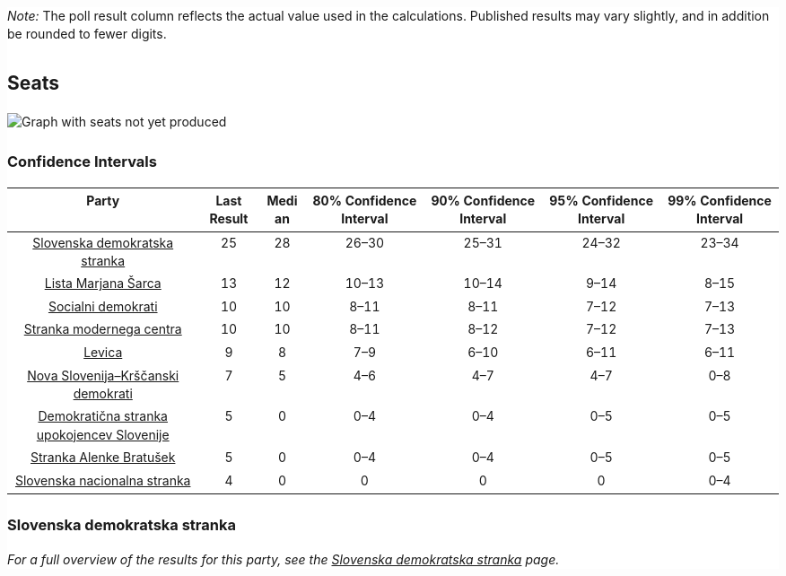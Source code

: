 *Note:* The poll result column reflects the actual value used in the calculations. Published results may vary slightly, and in addition be rounded to fewer digits.

## Seats

![Graph with seats not yet produced](2018-07-12-Ninamedia-seats.png "Seats")

### Confidence Intervals

| Party | Last Result | Median | 80% Confidence Interval | 90% Confidence Interval | 95% Confidence Interval | 99% Confidence Interval |
|:-----:|:-----------:|:------:|:-----------------------:|:-----------------------:|:-----------------------:|:-----------------------:|
| <a href="#slovenska-demokratska-stranka">Slovenska demokratska stranka</a> | 25 | 28 | 26–30 |25–31 |24–32 |23–34 |
| <a href="#lista-marjana-šarca">Lista Marjana Šarca</a> | 13 | 12 | 10–13 |10–14 |9–14 |8–15 |
| <a href="#socialni-demokrati">Socialni demokrati</a> | 10 | 10 | 8–11 |8–11 |7–12 |7–13 |
| <a href="#stranka-modernega-centra">Stranka modernega centra</a> | 10 | 10 | 8–11 |8–12 |7–12 |7–13 |
| <a href="#levica">Levica</a> | 9 | 8 | 7–9 |6–10 |6–11 |6–11 |
| <a href="#nova-slovenija–krščanski-demokrati">Nova Slovenija–Krščanski demokrati</a> | 7 | 5 | 4–6 |4–7 |4–7 |0–8 |
| <a href="#demokratična-stranka-upokojencev-slovenije">Demokratična stranka upokojencev Slovenije</a> | 5 | 0 | 0–4 |0–4 |0–5 |0–5 |
| <a href="#stranka-alenke-bratušek">Stranka Alenke Bratušek</a> | 5 | 0 | 0–4 |0–4 |0–5 |0–5 |
| <a href="#slovenska-nacionalna-stranka">Slovenska nacionalna stranka</a> | 4 | 0 | 0 |0 |0 |0–4 |

### Slovenska demokratska stranka

*For a full overview of the results for this party, see the [Slovenska demokratska stranka](party-slovenskademokratskastranka.html) page.*
